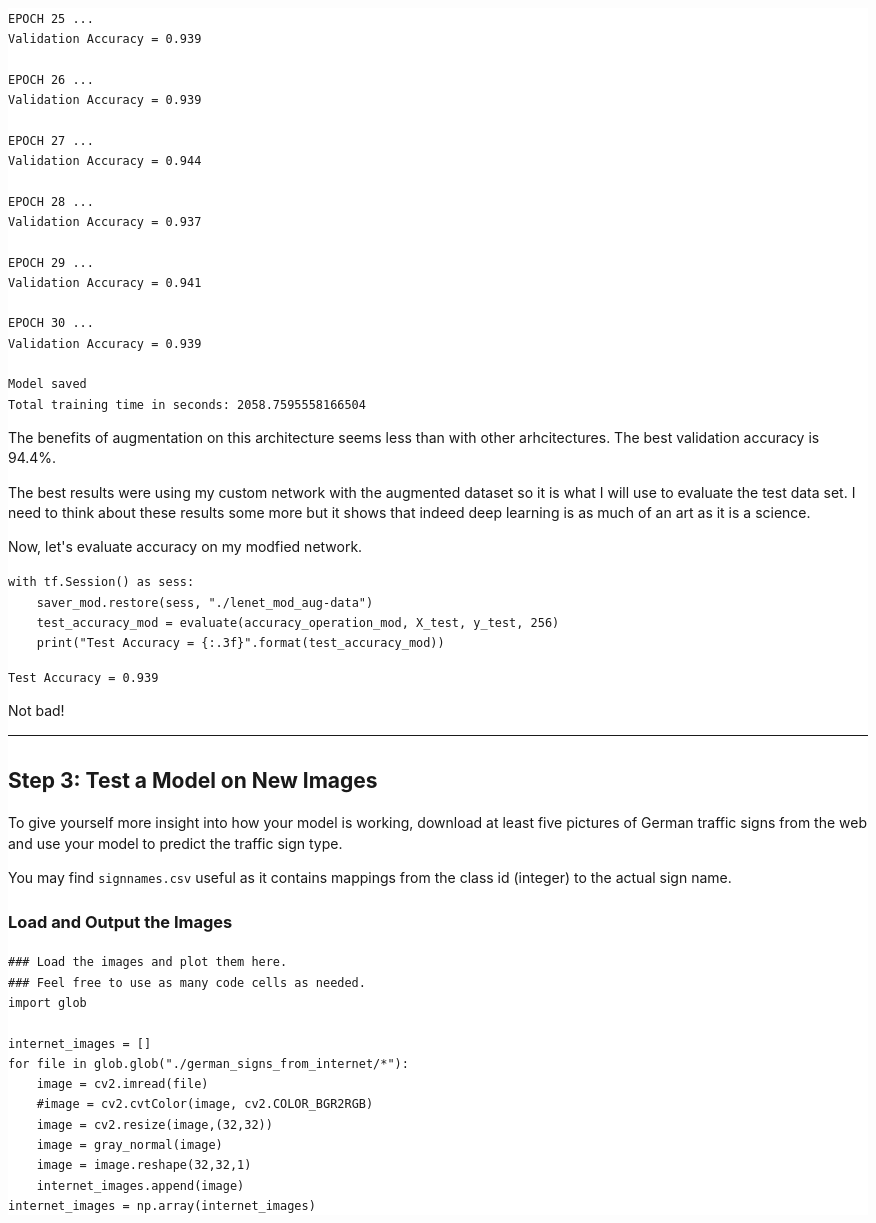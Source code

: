     EPOCH 25 ...
    Validation Accuracy = 0.939
    
    EPOCH 26 ...
    Validation Accuracy = 0.939
    
    EPOCH 27 ...
    Validation Accuracy = 0.944
    
    EPOCH 28 ...
    Validation Accuracy = 0.937
    
    EPOCH 29 ...
    Validation Accuracy = 0.941
    
    EPOCH 30 ...
    Validation Accuracy = 0.939
    
    Model saved
    Total training time in seconds: 2058.7595558166504


The benefits of augmentation on this architecture seems less than with other arhcitectures. The best validation accuracy is 94.4%.

The best results were using my custom network with the augmented dataset so it is what I will use to evaluate the test data set. I need to think about these results some more but it shows that indeed deep learning is as much of an art as it is a science. 

Now, let's evaluate accuracy on my modfied network.


```
with tf.Session() as sess:
    saver_mod.restore(sess, "./lenet_mod_aug-data")
    test_accuracy_mod = evaluate(accuracy_operation_mod, X_test, y_test, 256)
    print("Test Accuracy = {:.3f}".format(test_accuracy_mod))

```

    Test Accuracy = 0.939


Not bad!

---

## Step 3: Test a Model on New Images

To give yourself more insight into how your model is working, download at least five pictures of German traffic signs from the web and use your model to predict the traffic sign type.

You may find `signnames.csv` useful as it contains mappings from the class id (integer) to the actual sign name.

### Load and Output the Images


```
### Load the images and plot them here.
### Feel free to use as many code cells as needed.
import glob

internet_images = []
for file in glob.glob("./german_signs_from_internet/*"):
    image = cv2.imread(file)
    #image = cv2.cvtColor(image, cv2.COLOR_BGR2RGB)
    image = cv2.resize(image,(32,32))
    image = gray_normal(image)
    image = image.reshape(32,32,1)
    internet_images.append(image)
internet_images = np.array(internet_images)
```